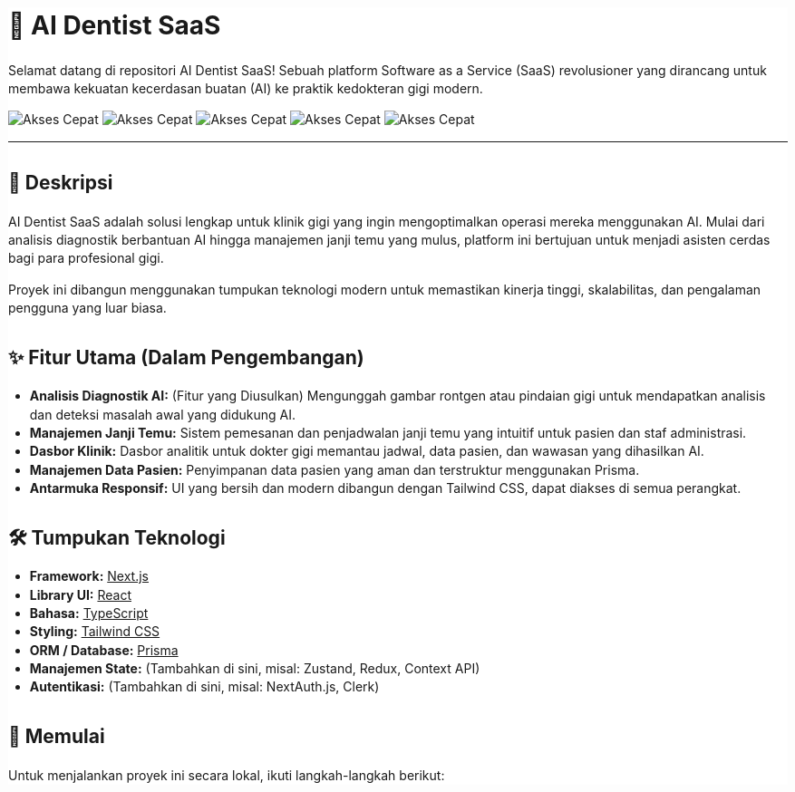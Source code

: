 # 🤖 AI Dentist SaaS

Selamat datang di repositori AI Dentist SaaS! Sebuah platform Software as a Service (SaaS) revolusioner yang dirancang untuk membawa kekuatan kecerdasan buatan (AI) ke praktik kedokteran gigi modern.

![Akses Cepat](https://img.shields.io/badge/Next.js-14-black?logo=nextdotjs)
![Akses Cepat](https://img.shields.io/badge/React-18-blue?logo=react)
![Akses Cepat](https://img.shields.io/badge/Tailwind_CSS-3-cyan?logo=tailwindcss)
![Akses Cepat](https://img.shields.io/badge/TypeScript-5-blue?logo=typescript)
![Akses Cepat](https://img.shields.io/badge/Prisma-5-darkcyan?logo=prisma)

---

## 📜 Deskripsi

AI Dentist SaaS adalah solusi lengkap untuk klinik gigi yang ingin mengoptimalkan operasi mereka menggunakan AI. Mulai dari analisis diagnostik berbantuan AI hingga manajemen janji temu yang mulus, platform ini bertujuan untuk menjadi asisten cerdas bagi para profesional gigi.

Proyek ini dibangun menggunakan tumpukan teknologi modern untuk memastikan kinerja tinggi, skalabilitas, dan pengalaman pengguna yang luar biasa.

## ✨ Fitur Utama (Dalam Pengembangan)

* **Analisis Diagnostik AI:** (Fitur yang Diusulkan) Mengunggah gambar rontgen atau pindaian gigi untuk mendapatkan analisis dan deteksi masalah awal yang didukung AI.
* **Manajemen Janji Temu:** Sistem pemesanan dan penjadwalan janji temu yang intuitif untuk pasien dan staf administrasi.
* **Dasbor Klinik:** Dasbor analitik untuk dokter gigi memantau jadwal, data pasien, dan wawasan yang dihasilkan AI.
* **Manajemen Data Pasien:** Penyimpanan data pasien yang aman dan terstruktur menggunakan Prisma.
* **Antarmuka Responsif:** UI yang bersih dan modern dibangun dengan Tailwind CSS, dapat diakses di semua perangkat.

## 🛠️ Tumpukan Teknologi

* **Framework:** [Next.js](https://nextjs.org/)
* **Library UI:** [React](https://reactjs.org/)
* **Bahasa:** [TypeScript](https://www.typescriptlang.org/)
* **Styling:** [Tailwind CSS](https://tailwindcss.com/)
* **ORM / Database:** [Prisma](https://www.prisma.io/)
* **Manajemen State:** (Tambahkan di sini, misal: Zustand, Redux, Context API)
* **Autentikasi:** (Tambahkan di sini, misal: NextAuth.js, Clerk)

## 🚀 Memulai

Untuk menjalankan proyek ini secara lokal, ikuti langkah-langkah berikut:
